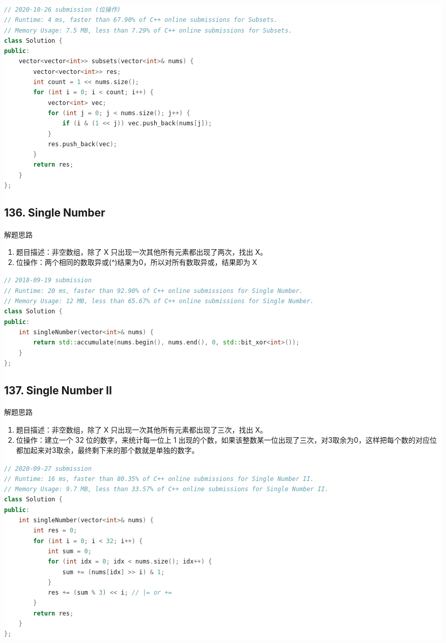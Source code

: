 
```C++
// 2020-10-26 submission (位操作)
// Runtime: 4 ms, faster than 67.90% of C++ online submissions for Subsets.
// Memory Usage: 7.5 MB, less than 7.29% of C++ online submissions for Subsets.
class Solution {
public:
    vector<vector<int>> subsets(vector<int>& nums) {
        vector<vector<int>> res;
        int count = 1 << nums.size();
        for (int i = 0; i < count; i++) {
            vector<int> vec;
            for (int j = 0; j < nums.size(); j++) {
                if (i & (1 << j)) vec.push_back(nums[j]);
            }
            res.push_back(vec);
        }
        return res;
    }
};
```

## 136. Single Number

解题思路

1. 题目描述：非空数组，除了 X 只出现一次其他所有元素都出现了两次，找出 X。
2. 位操作：两个相同的数取异或(^)结果为0，所以对所有数取异或，结果即为 X

```C++
// 2018-09-19 submission
// Runtime: 20 ms, faster than 92.90% of C++ online submissions for Single Number.
// Memory Usage: 12 MB, less than 65.67% of C++ online submissions for Single Number.
class Solution {
public:
    int singleNumber(vector<int>& nums) {
        return std::accumulate(nums.begin(), nums.end(), 0, std::bit_xor<int>());
    }
};
```

## 137. Single Number II

解题思路

1. 题目描述：非空数组，除了 X 只出现一次其他所有元素都出现了三次，找出 X。
2. 位操作：建立一个 32 位的数字，来统计每一位上 1 出现的个数，如果该整数某一位出现了三次，对3取余为0，这样把每个数的对应位都加起来对3取余，最终剩下来的那个数就是单独的数字。

```C++
// 2020-09-27 submission
// Runtime: 16 ms, faster than 80.35% of C++ online submissions for Single Number II.
// Memory Usage: 9.7 MB, less than 33.57% of C++ online submissions for Single Number II.
class Solution {
public:
    int singleNumber(vector<int>& nums) {
        int res = 0;
        for (int i = 0; i < 32; i++) {
            int sum = 0;
            for (int idx = 0; idx < nums.size(); idx++) {
                sum += (nums[idx] >> i) & 1;
            }
            res += (sum % 3) << i; // |= or +=
        }
        return res;
    }
};
```